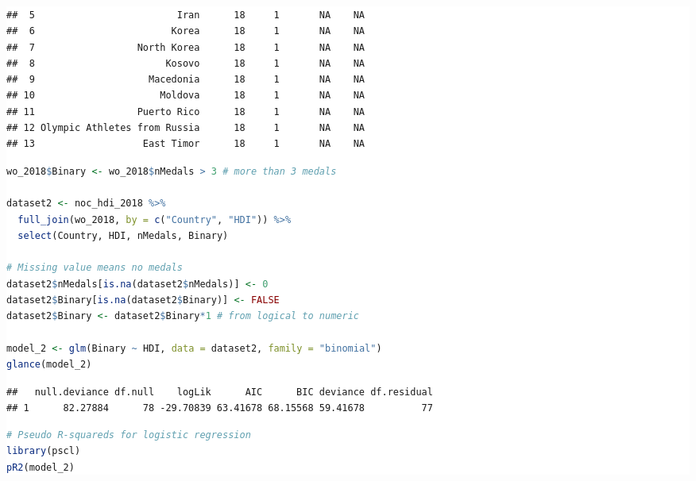     ##  5                         Iran      18     1       NA    NA
    ##  6                        Korea      18     1       NA    NA
    ##  7                  North Korea      18     1       NA    NA
    ##  8                       Kosovo      18     1       NA    NA
    ##  9                    Macedonia      18     1       NA    NA
    ## 10                      Moldova      18     1       NA    NA
    ## 11                  Puerto Rico      18     1       NA    NA
    ## 12 Olympic Athletes from Russia      18     1       NA    NA
    ## 13                   East Timor      18     1       NA    NA

``` r
wo_2018$Binary <- wo_2018$nMedals > 3 # more than 3 medals

dataset2 <- noc_hdi_2018 %>%
  full_join(wo_2018, by = c("Country", "HDI")) %>%
  select(Country, HDI, nMedals, Binary)

# Missing value means no medals
dataset2$nMedals[is.na(dataset2$nMedals)] <- 0
dataset2$Binary[is.na(dataset2$Binary)] <- FALSE
dataset2$Binary <- dataset2$Binary*1 # from logical to numeric 

model_2 <- glm(Binary ~ HDI, data = dataset2, family = "binomial")
glance(model_2)
```

    ##   null.deviance df.null    logLik      AIC      BIC deviance df.residual
    ## 1      82.27884      78 -29.70839 63.41678 68.15568 59.41678          77

``` r
# Pseudo R-squareds for logistic regression
library(pscl)
pR2(model_2)
```
